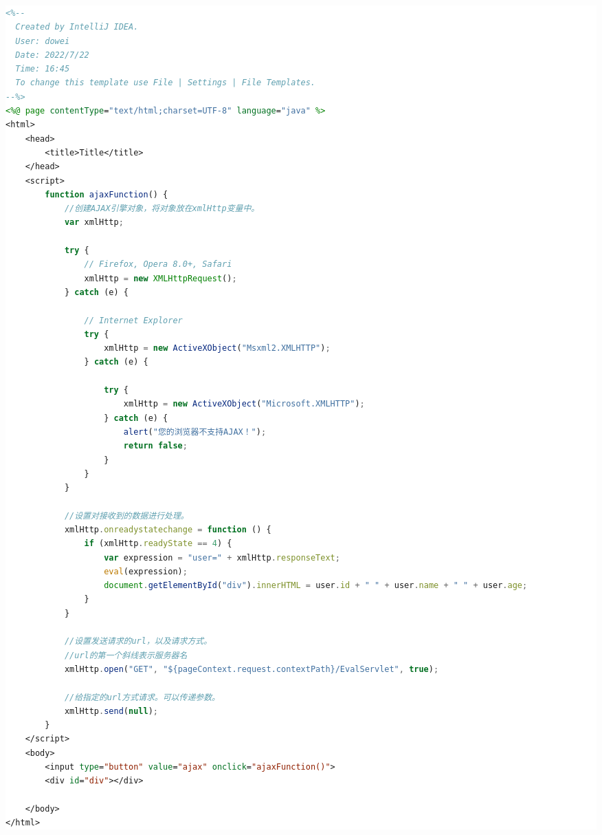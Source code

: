   ```jsp
  <%--
    Created by IntelliJ IDEA.
    User: dowei
    Date: 2022/7/22
    Time: 16:45
    To change this template use File | Settings | File Templates.
  --%>
  <%@ page contentType="text/html;charset=UTF-8" language="java" %>
  <html>
      <head>
          <title>Title</title>
      </head>
      <script>
          function ajaxFunction() {
              //创建AJAX引擎对象，将对象放在xmlHttp变量中。
              var xmlHttp;
  
              try {
                  // Firefox, Opera 8.0+, Safari
                  xmlHttp = new XMLHttpRequest();
              } catch (e) {
  
                  // Internet Explorer
                  try {
                      xmlHttp = new ActiveXObject("Msxml2.XMLHTTP");
                  } catch (e) {
  
                      try {
                          xmlHttp = new ActiveXObject("Microsoft.XMLHTTP");
                      } catch (e) {
                          alert("您的浏览器不支持AJAX！");
                          return false;
                      }
                  }
              }
  
              //设置对接收到的数据进行处理。
              xmlHttp.onreadystatechange = function () {
                  if (xmlHttp.readyState == 4) {
                      var expression = "user=" + xmlHttp.responseText;
                      eval(expression);
                      document.getElementById("div").innerHTML = user.id + " " + user.name + " " + user.age;
                  }
              }
  
              //设置发送请求的url，以及请求方式。
              //url的第一个斜线表示服务器名
              xmlHttp.open("GET", "${pageContext.request.contextPath}/EvalServlet", true);
  
              //给指定的url方式请求。可以传递参数。
              xmlHttp.send(null);
          }
      </script>
      <body>
          <input type="button" value="ajax" onclick="ajaxFunction()">
          <div id="div"></div>
  
      </body>
  </html>
  
  ```
